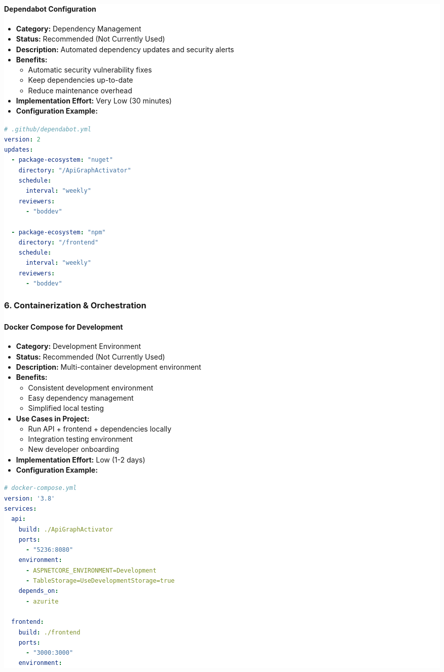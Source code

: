 #### **Dependabot Configuration**
- **Category:** Dependency Management
- **Status:** Recommended (Not Currently Used)
- **Description:** Automated dependency updates and security alerts
- **Benefits:**
  - Automatic security vulnerability fixes
  - Keep dependencies up-to-date
  - Reduce maintenance overhead
- **Implementation Effort:** Very Low (30 minutes)
- **Configuration Example:**
```yaml
# .github/dependabot.yml
version: 2
updates:
  - package-ecosystem: "nuget"
    directory: "/ApiGraphActivator"
    schedule:
      interval: "weekly"
    reviewers:
      - "boddev"
    
  - package-ecosystem: "npm"
    directory: "/frontend"
    schedule:
      interval: "weekly"
    reviewers:
      - "boddev"
```

### 6. **Containerization & Orchestration**

#### **Docker Compose for Development**
- **Category:** Development Environment
- **Status:** Recommended (Not Currently Used)
- **Description:** Multi-container development environment
- **Benefits:**
  - Consistent development environment
  - Easy dependency management
  - Simplified local testing
- **Use Cases in Project:**
  - Run API + frontend + dependencies locally
  - Integration testing environment
  - New developer onboarding
- **Implementation Effort:** Low (1-2 days)
- **Configuration Example:**
```yaml
# docker-compose.yml
version: '3.8'
services:
  api:
    build: ./ApiGraphActivator
    ports:
      - "5236:8080"
    environment:
      - ASPNETCORE_ENVIRONMENT=Development
      - TableStorage=UseDevelopmentStorage=true
    depends_on:
      - azurite
  
  frontend:
    build: ./frontend
    ports:
      - "3000:3000"
    environment:
```